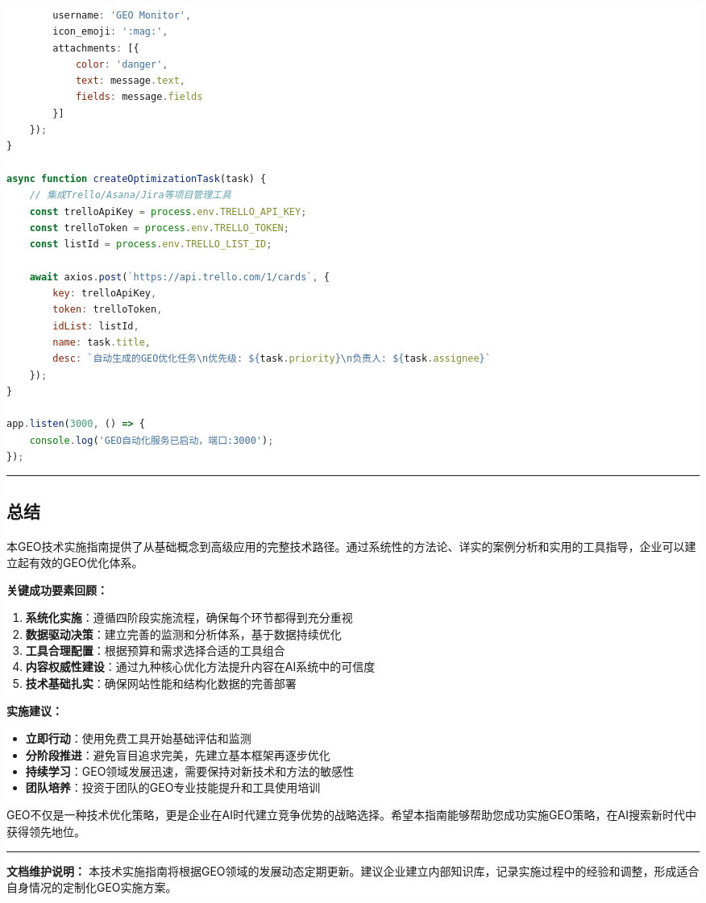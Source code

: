 ```javascript
        username: 'GEO Monitor',
        icon_emoji: ':mag:',
        attachments: [{
            color: 'danger',
            text: message.text,
            fields: message.fields
        }]
    });
}

async function createOptimizationTask(task) {
    // 集成Trello/Asana/Jira等项目管理工具
    const trelloApiKey = process.env.TRELLO_API_KEY;
    const trelloToken = process.env.TRELLO_TOKEN;
    const listId = process.env.TRELLO_LIST_ID;
    
    await axios.post(`https://api.trello.com/1/cards`, {
        key: trelloApiKey,
        token: trelloToken,
        idList: listId,
        name: task.title,
        desc: `自动生成的GEO优化任务\n优先级: ${task.priority}\n负责人: ${task.assignee}`
    });
}

app.listen(3000, () => {
    console.log('GEO自动化服务已启动，端口:3000');
});
```

---

## 总结

本GEO技术实施指南提供了从基础概念到高级应用的完整技术路径。通过系统性的方法论、详实的案例分析和实用的工具指导，企业可以建立起有效的GEO优化体系。

**关键成功要素回顾：**

1. **系统化实施**：遵循四阶段实施流程，确保每个环节都得到充分重视
2. **数据驱动决策**：建立完善的监测和分析体系，基于数据持续优化
3. **工具合理配置**：根据预算和需求选择合适的工具组合
4. **内容权威性建设**：通过九种核心优化方法提升内容在AI系统中的可信度
5. **技术基础扎实**：确保网站性能和结构化数据的完善部署

**实施建议：**

- **立即行动**：使用免费工具开始基础评估和监测
- **分阶段推进**：避免盲目追求完美，先建立基本框架再逐步优化
- **持续学习**：GEO领域发展迅速，需要保持对新技术和方法的敏感性
- **团队培养**：投资于团队的GEO专业技能提升和工具使用培训

GEO不仅是一种技术优化策略，更是企业在AI时代建立竞争优势的战略选择。希望本指南能够帮助您成功实施GEO策略，在AI搜索新时代中获得领先地位。

---

**文档维护说明：**
本技术实施指南将根据GEO领域的发展动态定期更新。建议企业建立内部知识库，记录实施过程中的经验和调整，形成适合自身情况的定制化GEO实施方案。